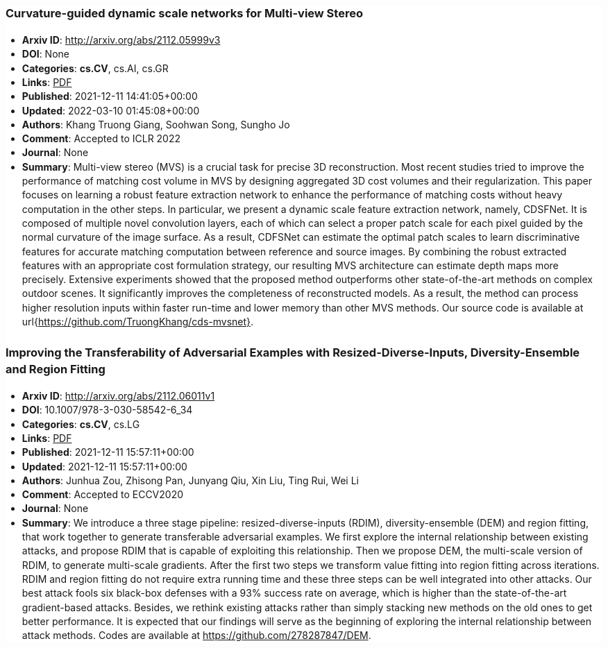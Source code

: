 
### Curvature-guided dynamic scale networks for Multi-view Stereo
- **Arxiv ID**: http://arxiv.org/abs/2112.05999v3
- **DOI**: None
- **Categories**: **cs.CV**, cs.AI, cs.GR
- **Links**: [PDF](http://arxiv.org/pdf/2112.05999v3)
- **Published**: 2021-12-11 14:41:05+00:00
- **Updated**: 2022-03-10 01:45:08+00:00
- **Authors**: Khang Truong Giang, Soohwan Song, Sungho Jo
- **Comment**: Accepted to ICLR 2022
- **Journal**: None
- **Summary**: Multi-view stereo (MVS) is a crucial task for precise 3D reconstruction. Most recent studies tried to improve the performance of matching cost volume in MVS by designing aggregated 3D cost volumes and their regularization. This paper focuses on learning a robust feature extraction network to enhance the performance of matching costs without heavy computation in the other steps. In particular, we present a dynamic scale feature extraction network, namely, CDSFNet. It is composed of multiple novel convolution layers, each of which can select a proper patch scale for each pixel guided by the normal curvature of the image surface. As a result, CDFSNet can estimate the optimal patch scales to learn discriminative features for accurate matching computation between reference and source images. By combining the robust extracted features with an appropriate cost formulation strategy, our resulting MVS architecture can estimate depth maps more precisely. Extensive experiments showed that the proposed method outperforms other state-of-the-art methods on complex outdoor scenes. It significantly improves the completeness of reconstructed models. As a result, the method can process higher resolution inputs within faster run-time and lower memory than other MVS methods. Our source code is available at url{https://github.com/TruongKhang/cds-mvsnet}.



### Improving the Transferability of Adversarial Examples with Resized-Diverse-Inputs, Diversity-Ensemble and Region Fitting
- **Arxiv ID**: http://arxiv.org/abs/2112.06011v1
- **DOI**: 10.1007/978-3-030-58542-6_34
- **Categories**: **cs.CV**, cs.LG
- **Links**: [PDF](http://arxiv.org/pdf/2112.06011v1)
- **Published**: 2021-12-11 15:57:11+00:00
- **Updated**: 2021-12-11 15:57:11+00:00
- **Authors**: Junhua Zou, Zhisong Pan, Junyang Qiu, Xin Liu, Ting Rui, Wei Li
- **Comment**: Accepted to ECCV2020
- **Journal**: None
- **Summary**: We introduce a three stage pipeline: resized-diverse-inputs (RDIM), diversity-ensemble (DEM) and region fitting, that work together to generate transferable adversarial examples. We first explore the internal relationship between existing attacks, and propose RDIM that is capable of exploiting this relationship. Then we propose DEM, the multi-scale version of RDIM, to generate multi-scale gradients. After the first two steps we transform value fitting into region fitting across iterations. RDIM and region fitting do not require extra running time and these three steps can be well integrated into other attacks. Our best attack fools six black-box defenses with a 93% success rate on average, which is higher than the state-of-the-art gradient-based attacks. Besides, we rethink existing attacks rather than simply stacking new methods on the old ones to get better performance. It is expected that our findings will serve as the beginning of exploring the internal relationship between attack methods. Codes are available at https://github.com/278287847/DEM.
